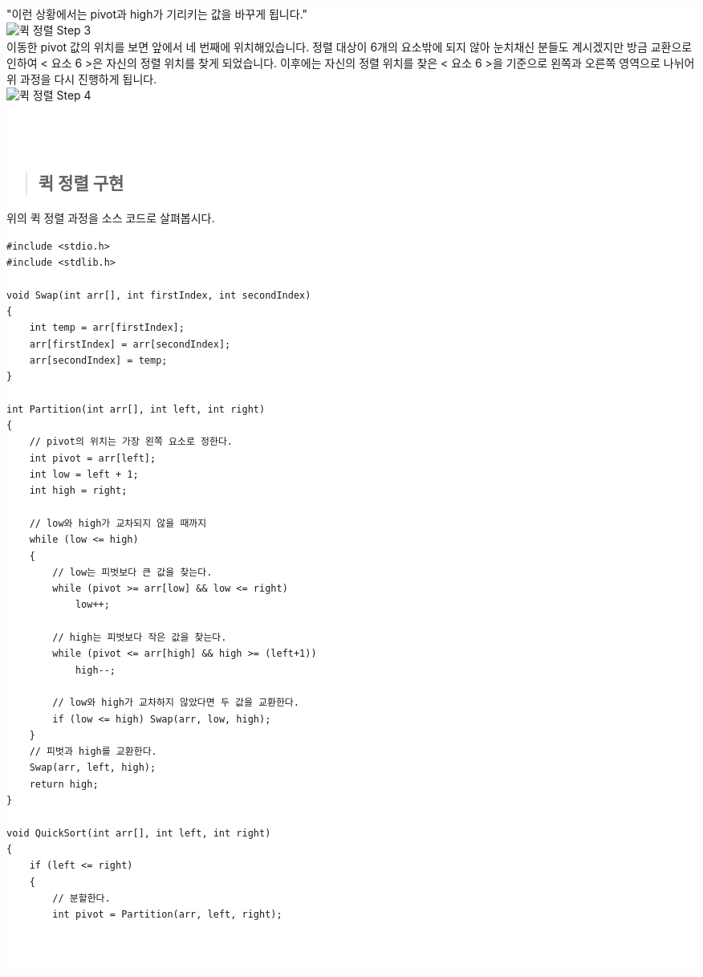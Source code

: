 <div class="post_caption">"이런 상황에서는 pivot과 high가 기리키는 값을 바꾸게 됩니다."</div> 



<img class="post_image" src="{{ site.baseurl }}/img/post/2018-01-06-quick-sort-4.png" width="420" height="400" alt="퀵 정렬 Step 3"/>

<br/>
이동한 pivot 값의 위치를 보면 앞에서 네 번째에 위치해있습니다. 정렬 대상이 6개의 요소밖에 되지 않아
눈치채신 분들도 계시겠지만 방금 교환으로 인하여 < 요소 6 >은 자신의 정렬 위치를 찾게 되었습니다.
이후에는 자신의 정렬 위치를 찾은 < 요소 6 >을 기준으로 왼쪽과 오른쪽 영역으로 나뉘어 위 과정을 다시 진행하게 됩니다.<br/>

<img class="post_image" src="{{ site.baseurl }}/img/post/2018-01-06-quick-sort-5.png" width="420" height="220" alt="퀵 정렬 Step 4"/> 

<br/><br/>

> ## 퀵 정렬 구현

위의 퀵 정렬 과정을 소스 코드로 살펴봅시다.

<pre class="line-numbers"><code class="language-cpp" data-start="1">#include &lt;stdio.h&gt;
#include &lt;stdlib.h&gt;

void Swap(int arr[], int firstIndex, int secondIndex)
{
    int temp = arr[firstIndex];
    arr[firstIndex] = arr[secondIndex];
    arr[secondIndex] = temp;
}

int Partition(int arr[], int left, int right)
{
    // pivot의 위치는 가장 왼쪽 요소로 정한다.
    int pivot = arr[left];
    int low = left + 1;
    int high = right;

    // low와 high가 교차되지 않을 때까지
    while (low <= high)
    {
        // low는 피벗보다 큰 값을 찾는다.
        while (pivot >= arr[low] && low <= right)
            low++;

        // high는 피벗보다 작은 값을 찾는다.
        while (pivot <= arr[high] && high >= (left+1))
            high--;
 
        // low와 high가 교차하지 않았다면 두 값을 교환한다.
        if (low <= high) Swap(arr, low, high);
    }
    // 피벗과 high를 교환한다.
    Swap(arr, left, high);
    return high;
}

void QuickSort(int arr[], int left, int right)
{
    if (left <= right)
    {
        // 분할한다.
        int pivot = Partition(arr, left, right);
